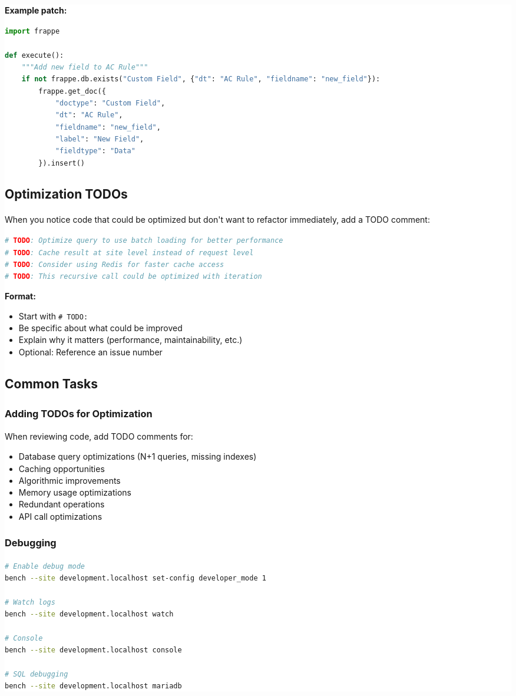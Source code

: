 **Example patch:**
```python
import frappe

def execute():
    """Add new field to AC Rule"""
    if not frappe.db.exists("Custom Field", {"dt": "AC Rule", "fieldname": "new_field"}):
        frappe.get_doc({
            "doctype": "Custom Field",
            "dt": "AC Rule",
            "fieldname": "new_field",
            "label": "New Field",
            "fieldtype": "Data"
        }).insert()
```

## Optimization TODOs

When you notice code that could be optimized but don't want to refactor immediately, add a TODO comment:

```python
# TODO: Optimize query to use batch loading for better performance
# TODO: Cache result at site level instead of request level
# TODO: Consider using Redis for faster cache access
# TODO: This recursive call could be optimized with iteration
```

**Format:**
- Start with `# TODO:`
- Be specific about what could be improved
- Explain why it matters (performance, maintainability, etc.)
- Optional: Reference an issue number

## Common Tasks

### Adding TODOs for Optimization

When reviewing code, add TODO comments for:
- Database query optimizations (N+1 queries, missing indexes)
- Caching opportunities
- Algorithmic improvements
- Memory usage optimizations
- Redundant operations
- API call optimizations

### Debugging

```bash
# Enable debug mode
bench --site development.localhost set-config developer_mode 1

# Watch logs
bench --site development.localhost watch

# Console
bench --site development.localhost console

# SQL debugging
bench --site development.localhost mariadb
```
